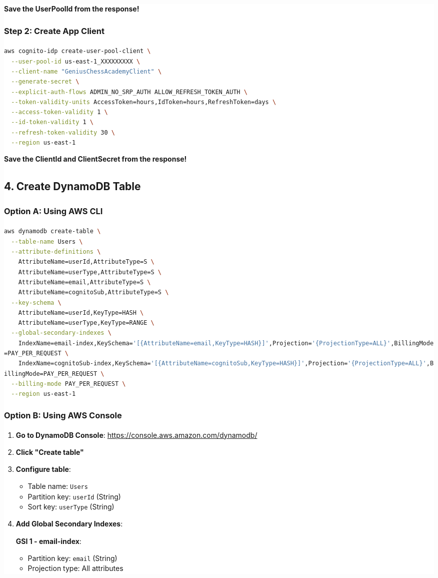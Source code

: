 **Save the UserPoolId from the response!**

### Step 2: Create App Client
```bash
aws cognito-idp create-user-pool-client \
  --user-pool-id us-east-1_XXXXXXXXX \
  --client-name "GeniusChessAcademyClient" \
  --generate-secret \
  --explicit-auth-flows ADMIN_NO_SRP_AUTH ALLOW_REFRESH_TOKEN_AUTH \
  --token-validity-units AccessToken=hours,IdToken=hours,RefreshToken=days \
  --access-token-validity 1 \
  --id-token-validity 1 \
  --refresh-token-validity 30 \
  --region us-east-1
```

**Save the ClientId and ClientSecret from the response!**

## 4. Create DynamoDB Table

### Option A: Using AWS CLI
```bash
aws dynamodb create-table \
  --table-name Users \
  --attribute-definitions \
    AttributeName=userId,AttributeType=S \
    AttributeName=userType,AttributeType=S \
    AttributeName=email,AttributeType=S \
    AttributeName=cognitoSub,AttributeType=S \
  --key-schema \
    AttributeName=userId,KeyType=HASH \
    AttributeName=userType,KeyType=RANGE \
  --global-secondary-indexes \
    IndexName=email-index,KeySchema='[{AttributeName=email,KeyType=HASH}]',Projection='{ProjectionType=ALL}',BillingMode=PAY_PER_REQUEST \
    IndexName=cognitoSub-index,KeySchema='[{AttributeName=cognitoSub,KeyType=HASH}]',Projection='{ProjectionType=ALL}',BillingMode=PAY_PER_REQUEST \
  --billing-mode PAY_PER_REQUEST \
  --region us-east-1
```

### Option B: Using AWS Console

1. **Go to DynamoDB Console**: https://console.aws.amazon.com/dynamodb/
2. **Click "Create table"**
3. **Configure table**:
   - Table name: `Users`
   - Partition key: `userId` (String)
   - Sort key: `userType` (String)
4. **Add Global Secondary Indexes**:
   
   **GSI 1 - email-index**:
   - Partition key: `email` (String)
   - Projection type: All attributes
   